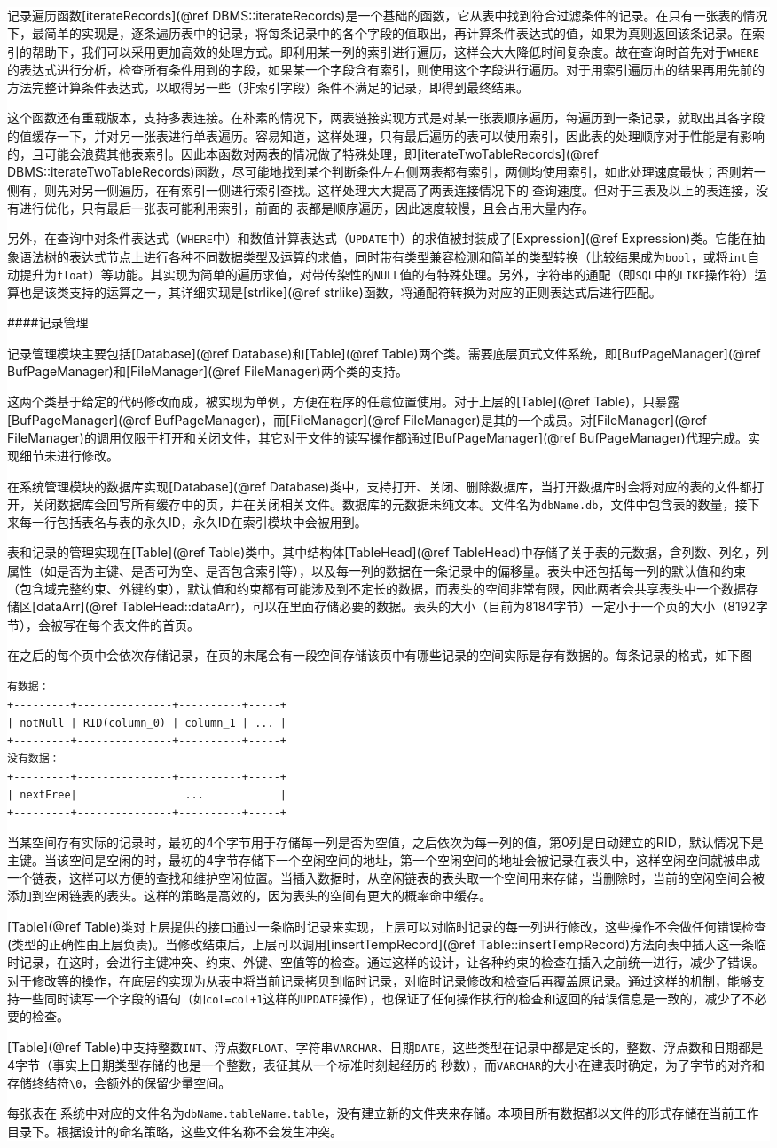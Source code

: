 记录遍历函数[iterateRecords](@ref DBMS::iterateRecords)是一个基础的函数，它从表中找到符合过滤条件的记录。在只有一张表的情况下，最简单的实现是，逐条遍历表中的记录，将每条记录中的各个字段的值取出，再计算条件表达式的值，如果为真则返回该条记录。在索引的帮助下，我们可以采用更加高效的处理方式。即利用某一列的索引进行遍历，这样会大大降低时间复杂度。故在查询时首先对于`WHERE`的表达式进行分析，检查所有条件用到的字段，如果某一个字段含有索引，则使用这个字段进行遍历。对于用索引遍历出的结果再用先前的方法完整计算条件表达式，以取得另一些（非索引字段）条件不满足的记录，即得到最终结果。

这个函数还有重载版本，支持多表连接。在朴素的情况下，两表链接实现方式是对某一张表顺序遍历，每遍历到一条记录，就取出其各字段的值缓存一下，并对另一张表进行单表遍历。容易知道，这样处理，只有最后遍历的表可以使用索引，因此表的处理顺序对于性能是有影响的，且可能会浪费其他表索引。因此本函数对两表的情况做了特殊处理，即[iterateTwoTableRecords](@ref DBMS::iterateTwoTableRecords)函数，尽可能地找到某个判断条件左右侧两表都有索引，两侧均使用索引，如此处理速度最快；否则若一侧有，则先对另一侧遍历，在有索引一侧进行索引查找。这样处理大大提高了两表连接情况下的 查询速度。但对于三表及以上的表连接，没有进行优化，只有最后一张表可能利用索引，前面的 表都是顺序遍历，因此速度较慢，且会占用大量内存。

另外，在查询中对条件表达式（`WHERE`中）和数值计算表达式（`UPDATE`中）的求值被封装成了[Expression](@ref Expression)类。它能在抽象语法树的表达式节点上进行各种不同数据类型及运算的求值，同时带有类型兼容检测和简单的类型转换（比较结果成为`bool`，或将`int`自动提升为`float`）等功能。其实现为简单的遍历求值，对带传染性的`NULL`值的有特殊处理。另外，字符串的通配（即`SQL`中的`LIKE`操作符）运算也是该类支持的运算之一，其详细实现是[strlike](@ref strlike)函数，将通配符转换为对应的正则表达式后进行匹配。

####记录管理

记录管理模块主要包括[Database](@ref Database)和[Table](@ref Table)两个类。需要底层页式文件系统，即[BufPageManager](@ref BufPageManager)和[FileManager](@ref FileManager)两个类的支持。

这两个类基于给定的代码修改而成，被实现为单例，方便在程序的任意位置使用。对于上层的[Table](@ref Table)，只暴露[BufPageManager](@ref BufPageManager)，而[FileManager](@ref FileManager)是其的一个成员。对[FileManager](@ref FileManager)的调用仅限于打开和关闭文件，其它对于文件的读写操作都通过[BufPageManager](@ref BufPageManager)代理完成。实现细节未进行修改。

在系统管理模块的数据库实现[Database](@ref Database)类中，支持打开、关闭、删除数据库，当打开数据库时会将对应的表的文件都打开，关闭数据库会回写所有缓存中的页，并在关闭相关文件。数据库的元数据未纯文本。文件名为`dbName.db`，文件中包含表的数量，接下来每一行包括表名与表的永久ID，永久ID在索引模块中会被用到。

表和记录的管理实现在[Table](@ref Table)类中。其中结构体[TableHead](@ref TableHead)中存储了关于表的元数据，含列数、列名，列属性（如是否为主键、是否可为空、是否包含索引等），以及每一列的数据在一条记录中的偏移量。表头中还包括每一列的默认值和约束（包含域完整约束、外键约束），默认值和约束都有可能涉及到不定长的数据，而表头的空间非常有限，因此两者会共享表头中一个数据存储区[dataArr](@ref TableHead::dataArr)，可以在里面存储必要的数据。表头的大小（目前为8184字节）一定小于一个页的大小（8192字节），会被写在每个表文件的首页。

在之后的每个页中会依次存储记录，在页的末尾会有一段空间存储该页中有哪些记录的空间实际是存有数据的。每条记录的格式，如下图

```
有数据：
+---------+---------------+----------+-----+
| notNull | RID(column_0) | column_1 | ... |
+---------+---------------+----------+-----+
没有数据：
+---------+---------------+----------+-----+
| nextFree|                 ...            |
+---------+---------------+----------+-----+
```

当某空间存有实际的记录时，最初的4个字节用于存储每一列是否为空值，之后依次为每一列的值，第0列是自动建立的RID，默认情况下是主键。当该空间是空闲的时，最初的4字节存储下一个空闲空间的地址，第一个空闲空间的地址会被记录在表头中，这样空闲空间就被串成一个链表，这样可以方便的查找和维护空闲位置。当插入数据时，从空闲链表的表头取一个空间用来存储，当删除时，当前的空闲空间会被添加到空闲链表的表头。这样的策略是高效的，因为表头的空间有更大的概率命中缓存。

[Table](@ref Table)类对上层提供的接口通过一条临时记录来实现，上层可以对临时记录的每一列进行修改，这些操作不会做任何错误检查(类型的正确性由上层负责)。当修改结束后，上层可以调用[insertTempRecord](@ref Table::insertTempRecord)方法向表中插入这一条临时记录，在这时，会进行主键冲突、约束、外键、空值等的检查。通过这样的设计，让各种约束的检查在插入之前统一进行，减少了错误。对于修改等的操作，在底层的实现为从表中将当前记录拷贝到临时记录，对临时记录修改和检查后再覆盖原记录。通过这样的机制，能够支持一些同时读写一个字段的语句（如`col=col+1`这样的`UPDATE`操作），也保证了任何操作执行的检查和返回的错误信息是一致的，减少了不必要的检查。

[Table](@ref Table)中支持整数`INT`、浮点数`FLOAT`、字符串`VARCHAR`、日期`DATE`，这些类型在记录中都是定长的，整数、浮点数和日期都是4字节（事实上日期类型存储的也是一个整数，表征其从一个标准时刻起经历的 秒数），而`VARCHAR`的大小在建表时确定，为了字节的对齐和存储终结符`\0`，会额外的保留少量空间。

每张表在 系统中对应的文件名为`dbName.tableName.table`，没有建立新的文件夹来存储。本项目所有数据都以文件的形式存储在当前工作目录下。根据设计的命名策略，这些文件名称不会发生冲突。
